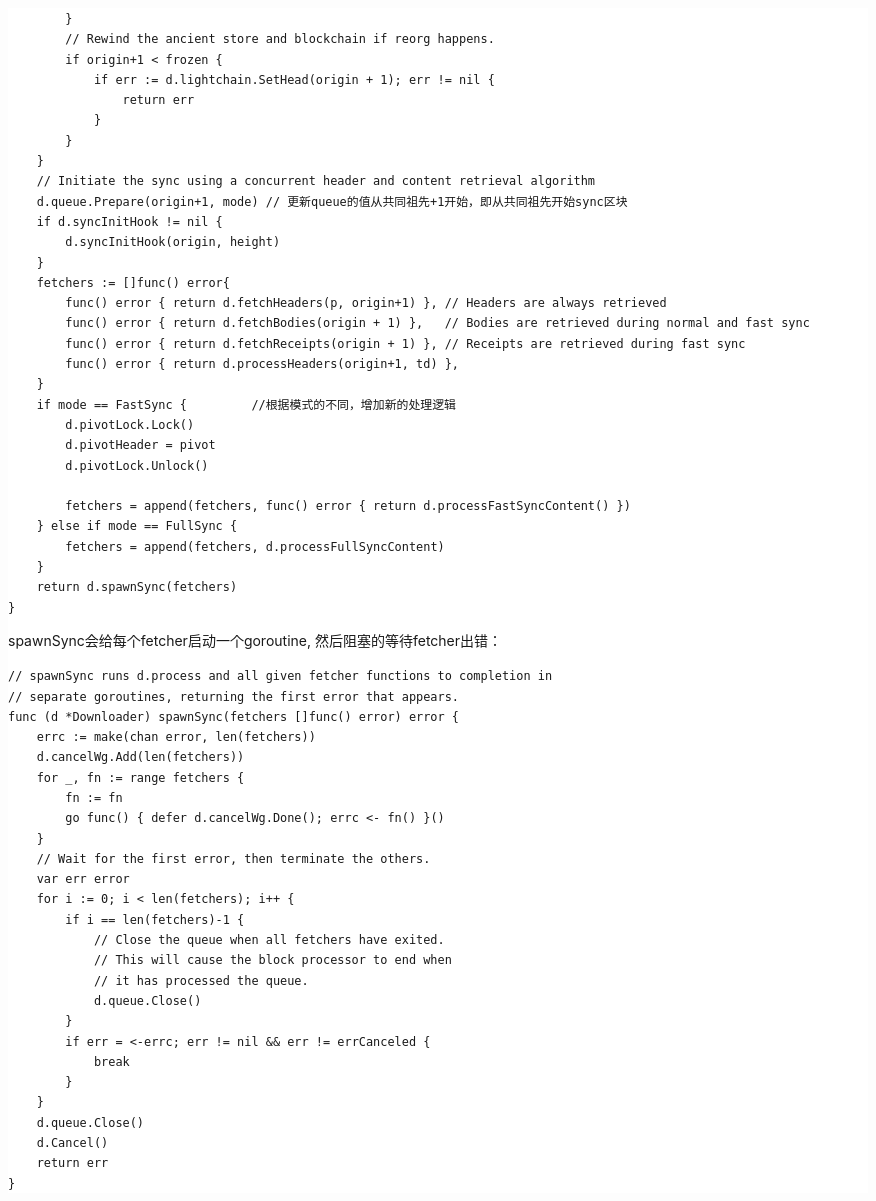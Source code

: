 ```plain
        }
        // Rewind the ancient store and blockchain if reorg happens.
        if origin+1 < frozen {
            if err := d.lightchain.SetHead(origin + 1); err != nil {
                return err
            }
        }
    }
    // Initiate the sync using a concurrent header and content retrieval algorithm
    d.queue.Prepare(origin+1, mode) // 更新queue的值从共同祖先+1开始，即从共同祖先开始sync区块
    if d.syncInitHook != nil {
        d.syncInitHook(origin, height)
    }
    fetchers := []func() error{
        func() error { return d.fetchHeaders(p, origin+1) }, // Headers are always retrieved
        func() error { return d.fetchBodies(origin + 1) },   // Bodies are retrieved during normal and fast sync
        func() error { return d.fetchReceipts(origin + 1) }, // Receipts are retrieved during fast sync
        func() error { return d.processHeaders(origin+1, td) },
    }
    if mode == FastSync {         //根据模式的不同，增加新的处理逻辑
        d.pivotLock.Lock()
        d.pivotHeader = pivot
        d.pivotLock.Unlock()

        fetchers = append(fetchers, func() error { return d.processFastSyncContent() })
    } else if mode == FullSync {
        fetchers = append(fetchers, d.processFullSyncContent)
    }
    return d.spawnSync(fetchers)
}
```

spawnSync会给每个fetcher启动一个goroutine, 然后阻塞的等待fetcher出错：

```plain
// spawnSync runs d.process and all given fetcher functions to completion in
// separate goroutines, returning the first error that appears.
func (d *Downloader) spawnSync(fetchers []func() error) error {
    errc := make(chan error, len(fetchers))
    d.cancelWg.Add(len(fetchers))
    for _, fn := range fetchers {
        fn := fn
        go func() { defer d.cancelWg.Done(); errc <- fn() }()
    }
    // Wait for the first error, then terminate the others.
    var err error
    for i := 0; i < len(fetchers); i++ {
        if i == len(fetchers)-1 {
            // Close the queue when all fetchers have exited.
            // This will cause the block processor to end when
            // it has processed the queue.
            d.queue.Close()
        }
        if err = <-errc; err != nil && err != errCanceled {
            break
        }
    }
    d.queue.Close()
    d.Cancel()
    return err
}
```

